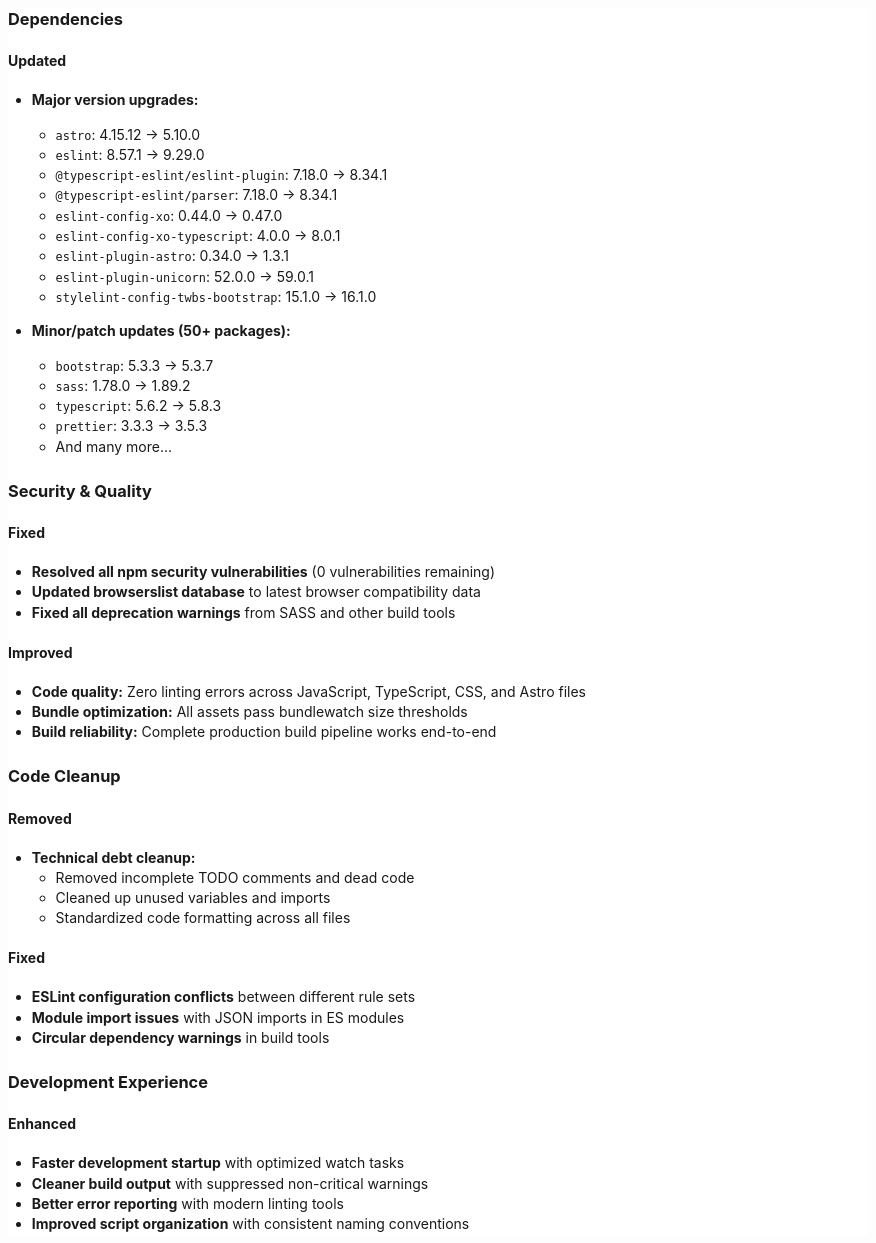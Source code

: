 ### Dependencies

#### Updated
- **Major version upgrades:**
  - `astro`: 4.15.12 → 5.10.0
  - `eslint`: 8.57.1 → 9.29.0
  - `@typescript-eslint/eslint-plugin`: 7.18.0 → 8.34.1
  - `@typescript-eslint/parser`: 7.18.0 → 8.34.1
  - `eslint-config-xo`: 0.44.0 → 0.47.0
  - `eslint-config-xo-typescript`: 4.0.0 → 8.0.1
  - `eslint-plugin-astro`: 0.34.0 → 1.3.1
  - `eslint-plugin-unicorn`: 52.0.0 → 59.0.1
  - `stylelint-config-twbs-bootstrap`: 15.1.0 → 16.1.0

- **Minor/patch updates (50+ packages):**
  - `bootstrap`: 5.3.3 → 5.3.7
  - `sass`: 1.78.0 → 1.89.2
  - `typescript`: 5.6.2 → 5.8.3
  - `prettier`: 3.3.3 → 3.5.3
  - And many more...

### Security & Quality

#### Fixed
- **Resolved all npm security vulnerabilities** (0 vulnerabilities remaining)
- **Updated browserslist database** to latest browser compatibility data
- **Fixed all deprecation warnings** from SASS and other build tools

#### Improved
- **Code quality:** Zero linting errors across JavaScript, TypeScript, CSS, and Astro files
- **Bundle optimization:** All assets pass bundlewatch size thresholds
- **Build reliability:** Complete production build pipeline works end-to-end

### Code Cleanup

#### Removed
- **Technical debt cleanup:**
  - Removed incomplete TODO comments and dead code
  - Cleaned up unused variables and imports
  - Standardized code formatting across all files

#### Fixed
- **ESLint configuration conflicts** between different rule sets
- **Module import issues** with JSON imports in ES modules
- **Circular dependency warnings** in build tools

### Development Experience

#### Enhanced
- **Faster development startup** with optimized watch tasks
- **Cleaner build output** with suppressed non-critical warnings
- **Better error reporting** with modern linting tools
- **Improved script organization** with consistent naming conventions
